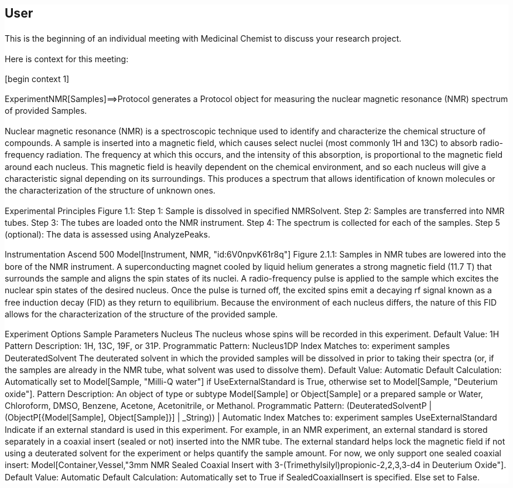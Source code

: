 ## User

This is the beginning of an individual meeting with Medicinal Chemist to discuss your research project.

Here is context for this meeting:

[begin context 1]

ExperimentNMR[Samples]⟹Protocol
generates a Protocol object for measuring the nuclear magnetic resonance (NMR) spectrum of provided Samples.

Nuclear magnetic resonance (NMR) is a spectroscopic technique used to identify and characterize the chemical structure of compounds. A sample is inserted into a magnetic field, which causes select nuclei (most commonly 1H and 13C) to absorb radio-frequency radiation. The frequency at which this occurs, and the intensity of this absorption, is proportional to the magnetic field around each nucleus. This magnetic field is heavily dependent on the chemical environment, and so each nucleus will give a characteristic signal depending on its surroundings. This produces a spectrum that allows identification of known molecules or the characterization of the structure of unknown ones.

Experimental Principles
Figure 1.1: Step 1: Sample is dissolved in specified NMRSolvent. Step 2: Samples are transferred into NMR tubes. Step 3: The tubes are loaded onto the NMR instrument. Step 4: The spectrum is collected for each of the samples. Step 5 (optional): The data is assessed using AnalyzePeaks.

Instrumentation
Ascend 500
Model[Instrument, NMR, "id:6V0npvK61r8q"]
Figure 2.1.1: Samples in NMR tubes are lowered into the bore of the NMR instrument. A superconducting magnet cooled by liquid helium generates a strong magnetic field (11.7 T) that surrounds the sample and aligns the spin states of its nuclei. A radio-frequency pulse is applied to the sample which excites the nuclear spin states of the desired nucleus. Once the pulse is turned off, the excited spins emit a decaying rf signal known as a free induction decay (FID) as they return to equilibrium. Because the environment of each nucleus differs, the nature of this FID allows for the characterization of the structure of the provided sample.

Experiment Options
Sample Parameters
Nucleus
The nucleus whose spins will be recorded in this experiment.
Default Value: 1H
Pattern Description: 1H, 13C, 19F, or 31P.
Programmatic Pattern: Nucleus1DP
Index Matches to: experiment samples
DeuteratedSolvent
The deuterated solvent in which the provided samples will be dissolved in prior to taking their spectra (or, if the samples are already in the NMR tube, what solvent was used to dissolve them).
Default Value: Automatic
Default Calculation: Automatically set to Model[Sample, "Milli-Q water"] if UseExternalStandard is True, otherwise set to Model[Sample, "Deuterium oxide"].
Pattern Description: An object of type or subtype Model[Sample] or Object[Sample] or a prepared sample or Water, Chloroform, DMSO, Benzene, Acetone, Acetonitrile, or Methanol.
Programmatic Pattern: (DeuteratedSolventP | (ObjectP[{Model[Sample], Object[Sample]}] | _String)) | Automatic
Index Matches to: experiment samples
UseExternalStandard
Indicate if an external standard is used in this experiment. For example, in an NMR experiment, an external standard is stored separately in a coaxial insert (sealed or not) inserted into the NMR tube. The external standard helps lock the magnetic field if not using a deuterated solvent for the experiment or helps quantify the sample amount. For now, we only support one sealed coaxial insert: Model[Container,Vessel,"3mm NMR Sealed Coaxial Insert with 3-(Trimethylsilyl)propionic-2,2,3,3-d4 in Deuterium Oxide"].
Default Value: Automatic
Default Calculation: Automatically set to True if SealedCoaxialInsert is specified. Else set to False.